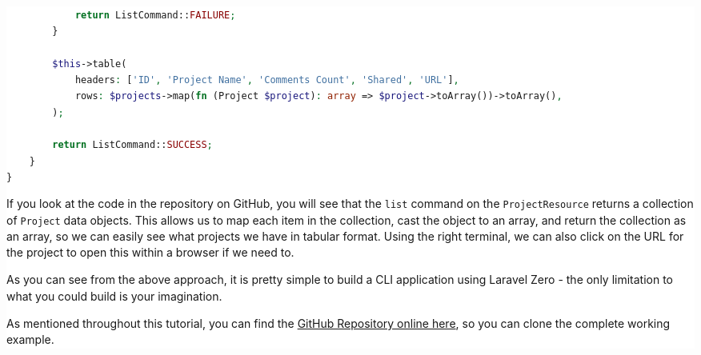 ```php
            return ListCommand::FAILURE;
        }
        
        $this->table(
            headers: ['ID', 'Project Name', 'Comments Count', 'Shared', 'URL'],
            rows: $projects->map(fn (Project $project): array => $project->toArray())->toArray(),
        );

        return ListCommand::SUCCESS;
    }
}
```

If you look at the code in the repository on GitHub, you will see that the `list` command on the `ProjectResource` returns a collection of `Project` data objects. This allows us to map each item in the collection, cast the object to an array, and return the collection as an array, so we can easily see what projects we have in tabular format. Using the right terminal, we can also click on the URL for the project to open this within a browser if we need to.

As you can see from the above approach, it is pretty simple to build a CLI application using Laravel Zero - the only limitation to what you could build is your imagination.

As mentioned throughout this tutorial, you can find the [GitHub Repository online here](https://github.com/JustSteveKing/todo-cli), so you can clone the complete working example.
